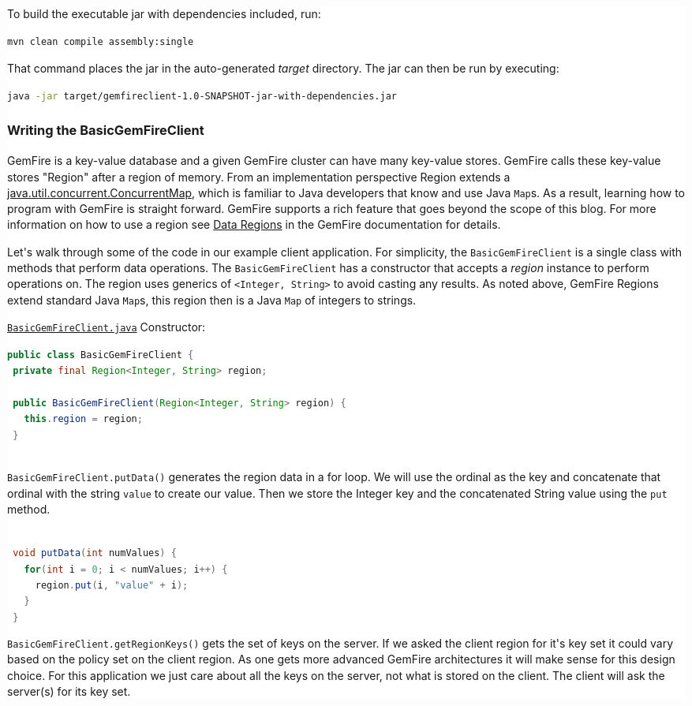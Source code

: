 To build the executable jar with dependencies included, run:
```bash
mvn clean compile assembly:single
```

That command places the jar in the auto-generated *target* directory. The jar can then be run by executing:
```bash
java -jar target/gemfireclient-1.0-SNAPSHOT-jar-with-dependencies.jar
```

### Writing the BasicGemFireClient

GemFire is a key-value database and a given GemFire cluster can have many key-value stores. GemFire calls these key-value stores "Region" after a region of memory.  From an implementation perspective Region extends a [java.util.concurrent.ConcurrentMap](https://docs.oracle.com/javase/8/docs/api/java/util/concurrent/ConcurrentMap.html), which is familiar to Java developers that know and use Java `Map`s. As a result, learning how to program with GemFire is straight forward. GemFire supports a rich feature that goes beyond the scope of this blog. For more information on how to use a region see [Data Regions](https://docs.vmware.com/en/VMware-Tanzu-GemFire/9.15/tgf/GUID-basic_config-data_regions-chapter_overview.html) in the GemFire documentation for details.

Let's walk through some of the code in our example client application.  For simplicity, the `BasicGemFireClient` is a single class with methods that perform data operations. The `BasicGemFireClient` has a constructor that accepts a *region* instance to perform operations on.  The region uses generics of `<Integer, String>` to avoid casting any results. As noted above, GemFire Regions extend standard Java `Map`s, this region then is a Java `Map` of integers to strings.

[`BasicGemFireClient.java`](https://github.com/luissson/BasicGemFireClient/blob/main/src/main/java/com/vmware/gemfire/BasicGemFireClient.java) Constructor:

```java
public class BasicGemFireClient {
 private final Region<Integer, String> region;
 
 public BasicGemFireClient(Region<Integer, String> region) {
   this.region = region;
 }
 
``` 
`BasicGemFireClient.putData()` generates the region data in a for loop.   We will use the ordinal as the key and concatenate that ordinal with the string `value` to create our value.  Then we store the Integer key and the concatenated String value using the `put` method.

```java 
 
 void putData(int numValues) {
   for(int i = 0; i < numValues; i++) {
     region.put(i, "value" + i);
   }
 }
```
`BasicGemFireClient.getRegionKeys()` gets the set of keys on the server.  If we asked the client region for it's key set it could vary based on the policy set on the client region. As one gets more advanced GemFire architectures it will make sense for this design choice. For this application we just care about all the keys on the server, not what is stored on the client. The client will ask the server(s) for its key set.  

